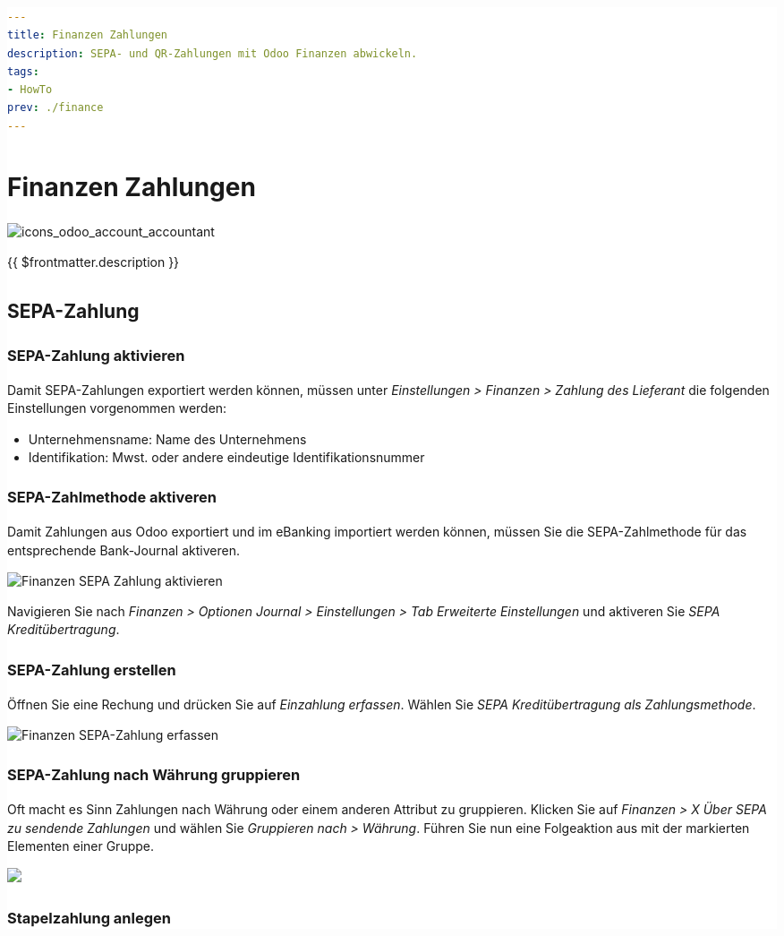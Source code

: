 ```yaml
---
title: Finanzen Zahlungen
description: SEPA- und QR-Zahlungen mit Odoo Finanzen abwickeln.
tags:
- HowTo
prev: ./finance
---
```

# Finanzen Zahlungen
![icons_odoo_account_accountant](attachments/icons_odoo_account_accountant.png)

{{ $frontmatter.description }}

## SEPA-Zahlung

### SEPA-Zahlung aktivieren

Damit SEPA-Zahlungen exportiert werden können, müssen unter *Einstellungen > Finanzen > Zahlung des Lieferant* die folgenden Einstellungen vorgenommen werden:

* Unternehmensname: Name des Unternehmens
* Identifikation: Mwst. oder andere eindeutige Identifikationsnummer

### SEPA-Zahlmethode aktiveren

Damit Zahlungen aus Odoo exportiert und im eBanking importiert werden können, müssen Sie die SEPA-Zahlmethode für das entsprechende Bank-Journal aktiveren.

![Finanzen SEPA Zahlung aktivieren](attachments/Finanzen%20SEPA%20Zahlung%20aktivieren.gif)

Navigieren Sie nach *Finanzen > Optionen Journal > Einstellungen > Tab Erweiterte Einstellungen* und aktiveren Sie *SEPA Kreditübertragung*.

### SEPA-Zahlung erstellen

Öffnen Sie eine Rechung und drücken Sie auf *Einzahlung erfassen*. Wählen Sie *SEPA Kreditübertragung als Zahlungsmethode*.

![Finanzen SEPA-Zahlung erfassen](attachments/Finanzen%20SEPA-Zahlung%20erfassen.gif)

### SEPA-Zahlung nach Währung gruppieren

Oft macht es Sinn Zahlungen nach Währung oder einem anderen Attribut zu gruppieren. Klicken Sie auf *Finanzen > X Über SEPA zu sendende Zahlungen* und wählen Sie *Gruppieren nach > Währung*. Führen Sie nun eine Folgeaktion aus mit der markierten Elementen einer Gruppe.

![](attachments/Finanzen%20Zahlungen%20SEPA-Zahlung%20nach%20Währung%20gruppieren.png)

### Stapelzahlung anlegen
